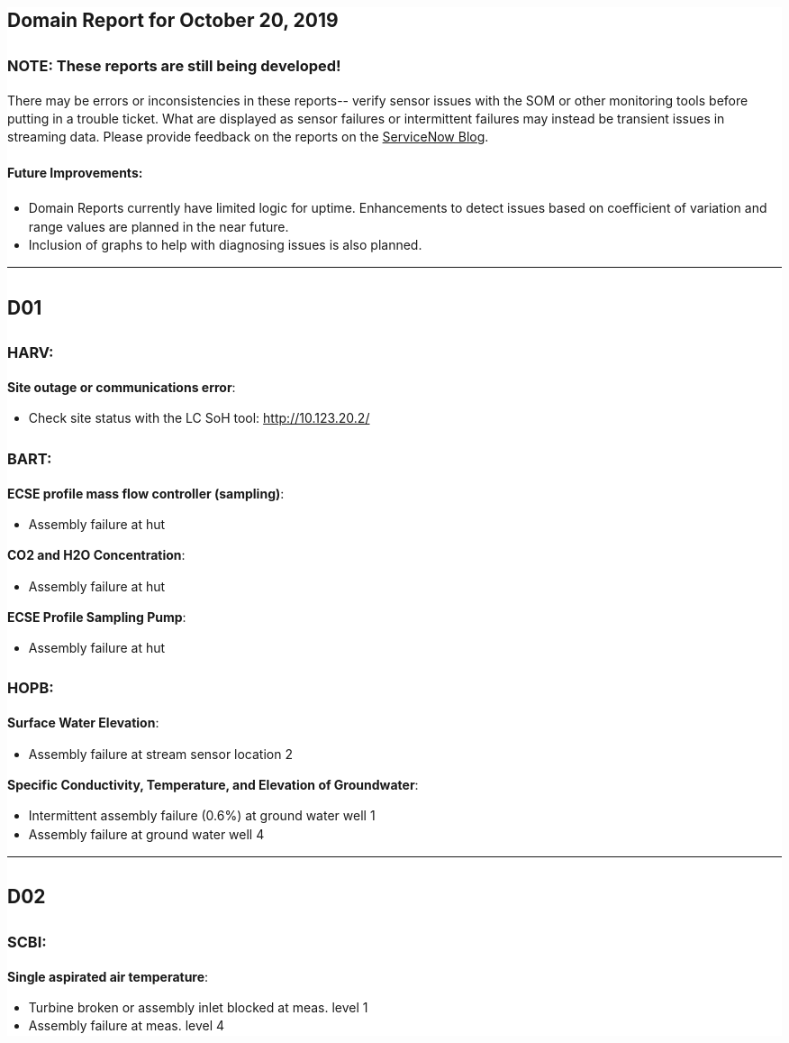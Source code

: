 ## Domain Report for October 20, 2019


### NOTE: These reports are still being developed!
There may be errors or inconsistencies in these reports-- verify sensor issues with the SOM or other monitoring tools before putting in a trouble ticket. What are displayed as sensor failures or intermittent failures may instead be transient issues in streaming data.
Please provide feedback on the reports on the [ServiceNow Blog](https://neon.service-now.com/community?id=community_blog&sys_id=9b4fbe8adbed734017ecf9041d9619be).

#### Future Improvements: 
 - Domain Reports currently have limited logic for uptime. Enhancements to detect issues based on coefficient of variation and range values are planned in the near future.
 - Inclusion of graphs to help with diagnosing issues is also planned.

***
## D01

### HARV:

**Site outage or communications error**:
 - Check site status with the LC SoH tool: http://10.123.20.2/

### BART:

**ECSE profile mass flow controller (sampling)**:
 - Assembly failure at hut

**CO2 and H2O Concentration**:
 - Assembly failure at hut

**ECSE Profile Sampling Pump**:
 - Assembly failure at hut

### HOPB:

**Surface Water Elevation**:
 - Assembly failure at stream sensor location 2

**Specific Conductivity, Temperature, and Elevation of Groundwater**:
 - Intermittent assembly failure (0.6%) at ground water well 1
 - Assembly failure at ground water well 4

***
## D02

### SCBI:

**Single aspirated air temperature**:
 - Turbine broken or assembly inlet blocked at meas. level 1
 - Assembly failure at meas. level 4

